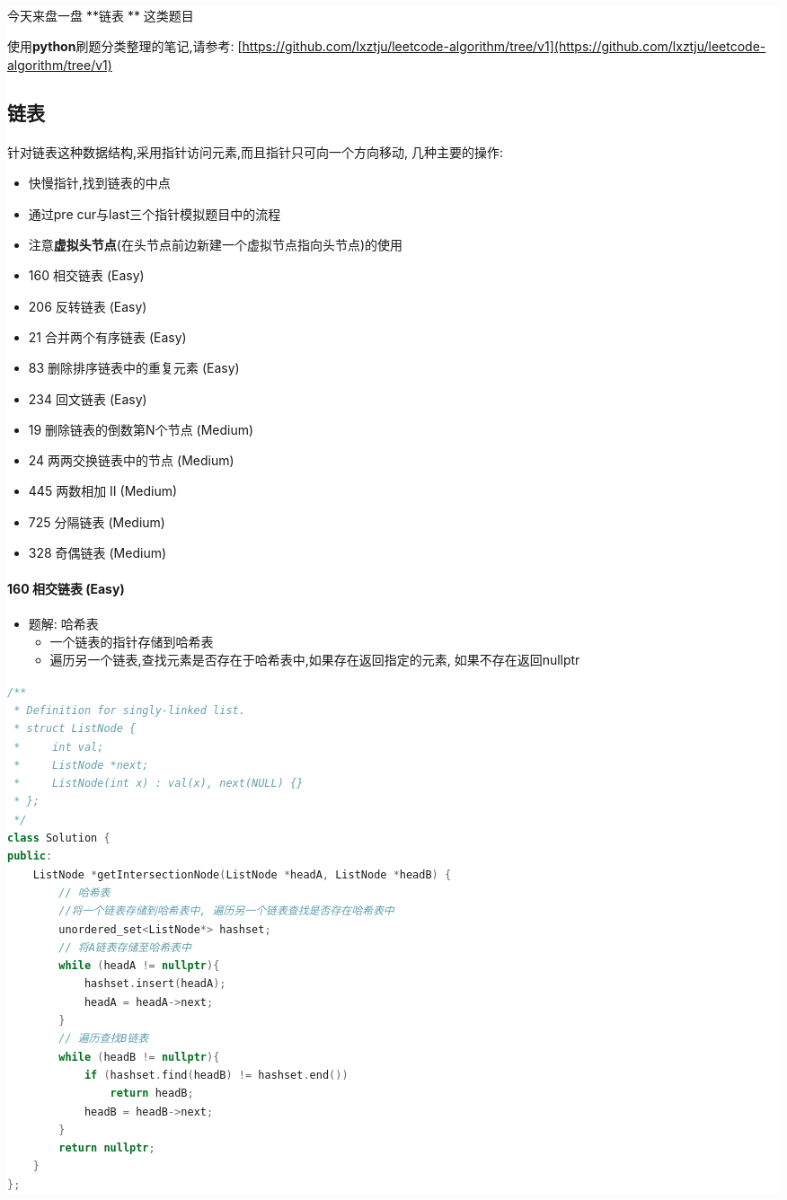 ﻿今天来盘一盘 **链表 ** 这类题目



使用**python**刷题分类整理的笔记,请参考:  [https://github.com/lxztju/leetcode-algorithm/tree/v1](https://github.com/lxztju/leetcode-algorithm/tree/v1)

## 链表
针对链表这种数据结构,采用指针访问元素,而且指针只可向一个方向移动, 几种主要的操作:
* 快慢指针,找到链表的中点
* 通过pre cur与last三个指针模拟题目中的流程
* 注意**虚拟头节点**(在头节点前边新建一个虚拟节点指向头节点)的使用


* 160 相交链表   (Easy)
* 206 反转链表   (Easy)
* 21 	合并两个有序链表   (Easy)
* 83 删除排序链表中的重复元素   (Easy)
*  234 回文链表 (Easy)
* 19 删除链表的倒数第N个节点  (Medium)
* 24 两两交换链表中的节点  (Medium)
* 445 	两数相加 II   (Medium)
* 725 分隔链表 (Medium)
* 328 奇偶链表   (Medium)



#### 160 相交链表   (Easy)

* 题解: 哈希表
	* 一个链表的指针存储到哈希表
	* 遍历另一个链表,查找元素是否存在于哈希表中,如果存在返回指定的元素, 如果不存在返回nullptr

```c++
/**
 * Definition for singly-linked list.
 * struct ListNode {
 *     int val;
 *     ListNode *next;
 *     ListNode(int x) : val(x), next(NULL) {}
 * };
 */
class Solution {
public:
    ListNode *getIntersectionNode(ListNode *headA, ListNode *headB) {
        // 哈希表
        //将一个链表存储到哈希表中, 遍历另一个链表查找是否存在哈希表中
        unordered_set<ListNode*> hashset;
        // 将A链表存储至哈希表中
        while (headA != nullptr){
            hashset.insert(headA);
            headA = headA->next;
        }
        // 遍历查找B链表
        while (headB != nullptr){
            if (hashset.find(headB) != hashset.end())
                return headB;
            headB = headB->next;
        }
        return nullptr;
    }
};
```
